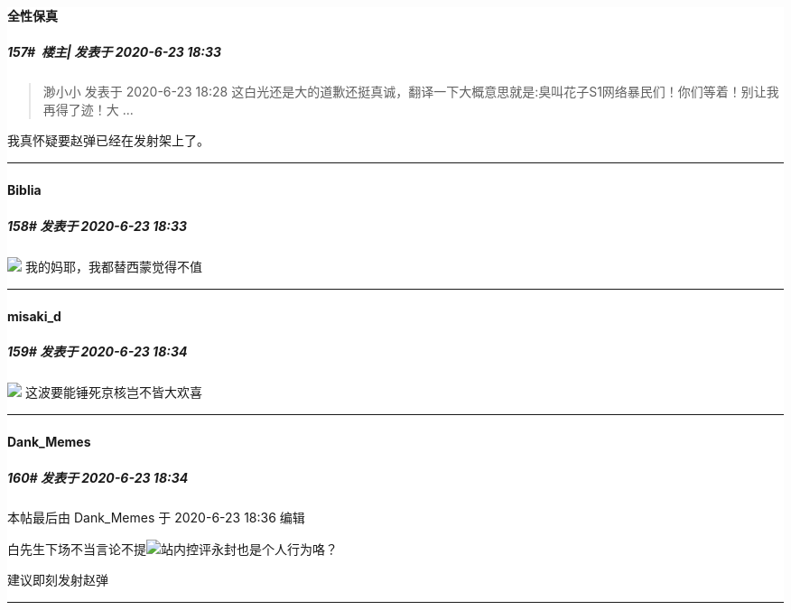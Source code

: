 ####  全性保真  
##### 157#         楼主| 发表于 2020-6-23 18:33



<blockquote>渺小小 发表于 2020-6-23 18:28
这白光还是大的道歉还挺真诚，翻译一下大概意思就是:臭叫花子S1网络暴民们！你们等着！别让我再得了迹！大 ...</blockquote>
我真怀疑要赵弹已经在发射架上了。







*****

####  Biblia  
##### 158#       发表于 2020-6-23 18:33



<img src="https://p.sda1.dev/0/a3afded744caf4e307ce2f8832e2af02/IMG_299879496FA8B717FCF43541CE163983.jpeg" referrerpolicy="no-referrer">
我的妈耶，我都替西蒙觉得不值







*****

####  misaki_d  
##### 159#       发表于 2020-6-23 18:34



<img src="https://static.saraba1st.com/image/smiley/face2017/048.png" referrerpolicy="no-referrer"> 这波要能锤死京核岂不皆大欢喜







*****

####  Dank_Memes  
##### 160#       发表于 2020-6-23 18:34



 本帖最后由 Dank_Memes 于 2020-6-23 18:36 编辑 

白先生下场不当言论不提<img src="https://static.saraba1st.com/image/smiley/face2017/049.png" referrerpolicy="no-referrer">站内控评永封也是个人行为咯？

建议即刻发射赵弹







*****
